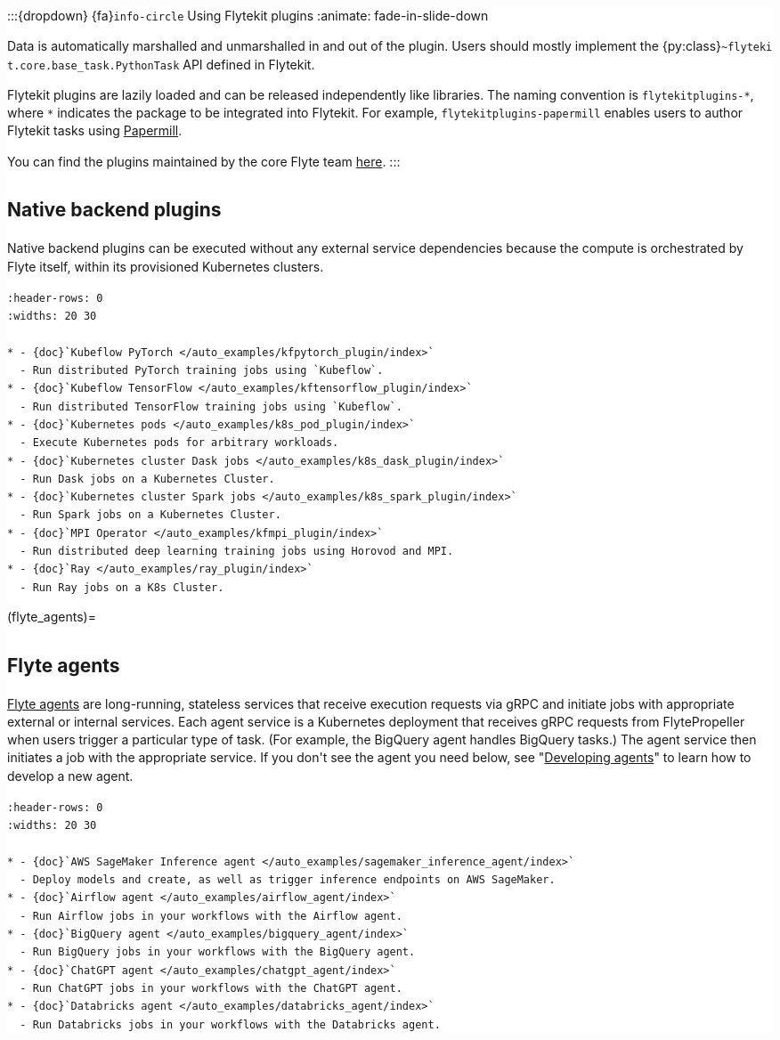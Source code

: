 :::{dropdown} {fa}`info-circle` Using Flytekit plugins
:animate: fade-in-slide-down

Data is automatically marshalled and unmarshalled in and out of the plugin. Users should mostly implement the {py:class}`~flytekit.core.base_task.PythonTask` API defined in Flytekit.

Flytekit plugins are lazily loaded and can be released independently like libraries. The naming convention is `flytekitplugins-*`, where `*` indicates the package to be integrated into Flytekit. For example, `flytekitplugins-papermill` enables users to author Flytekit tasks using [Papermill](https://papermill.readthedocs.io/en/latest/).

You can find the plugins maintained by the core Flyte team [here](https://github.com/flyteorg/flytekit/tree/master/plugins).
:::

## Native backend plugins

Native backend plugins can be executed without any external service dependencies because the compute is orchestrated by Flyte itself, within its provisioned Kubernetes clusters.

```{list-table}
:header-rows: 0
:widths: 20 30

* - {doc}`Kubeflow PyTorch </auto_examples/kfpytorch_plugin/index>`
  - Run distributed PyTorch training jobs using `Kubeflow`.
* - {doc}`Kubeflow TensorFlow </auto_examples/kftensorflow_plugin/index>`
  - Run distributed TensorFlow training jobs using `Kubeflow`.
* - {doc}`Kubernetes pods </auto_examples/k8s_pod_plugin/index>`
  - Execute Kubernetes pods for arbitrary workloads.
* - {doc}`Kubernetes cluster Dask jobs </auto_examples/k8s_dask_plugin/index>`
  - Run Dask jobs on a Kubernetes Cluster.
* - {doc}`Kubernetes cluster Spark jobs </auto_examples/k8s_spark_plugin/index>`
  - Run Spark jobs on a Kubernetes Cluster.
* - {doc}`MPI Operator </auto_examples/kfmpi_plugin/index>`
  - Run distributed deep learning training jobs using Horovod and MPI.
* - {doc}`Ray </auto_examples/ray_plugin/index>`
  - Run Ray jobs on a K8s Cluster.
```

(flyte_agents)=

## Flyte agents

[Flyte agents](https://docs.flyte.org/en/latest/flyte_agents/index.html) are long-running, stateless services that receive execution requests via gRPC and initiate jobs with appropriate external or internal services. Each agent service is a Kubernetes deployment that receives gRPC requests from FlytePropeller when users trigger a particular type of task. (For example, the BigQuery agent handles BigQuery tasks.) The agent service then initiates a job with the appropriate service. If you don't see the agent you need below, see "[Developing agents](https://docs.flyte.org/en/latest/flyte_agents/developing_agents.html)" to learn how to develop a new agent.

```{list-table}
:header-rows: 0
:widths: 20 30

* - {doc}`AWS SageMaker Inference agent </auto_examples/sagemaker_inference_agent/index>`
  - Deploy models and create, as well as trigger inference endpoints on AWS SageMaker.
* - {doc}`Airflow agent </auto_examples/airflow_agent/index>`
  - Run Airflow jobs in your workflows with the Airflow agent.
* - {doc}`BigQuery agent </auto_examples/bigquery_agent/index>`
  - Run BigQuery jobs in your workflows with the BigQuery agent.
* - {doc}`ChatGPT agent </auto_examples/chatgpt_agent/index>`
  - Run ChatGPT jobs in your workflows with the ChatGPT agent.
* - {doc}`Databricks agent </auto_examples/databricks_agent/index>`
  - Run Databricks jobs in your workflows with the Databricks agent.
```